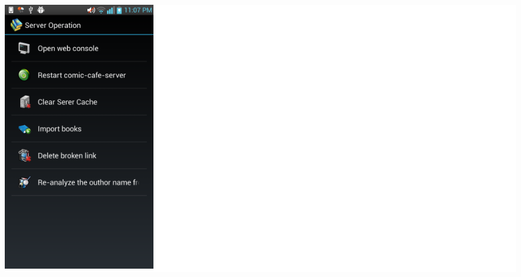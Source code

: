 <img src='https://raw.githubusercontent.com/burton999dev/ComicCafeHelp/master/images/en/client/SettingsServerOperation.png' width='250px'/>
